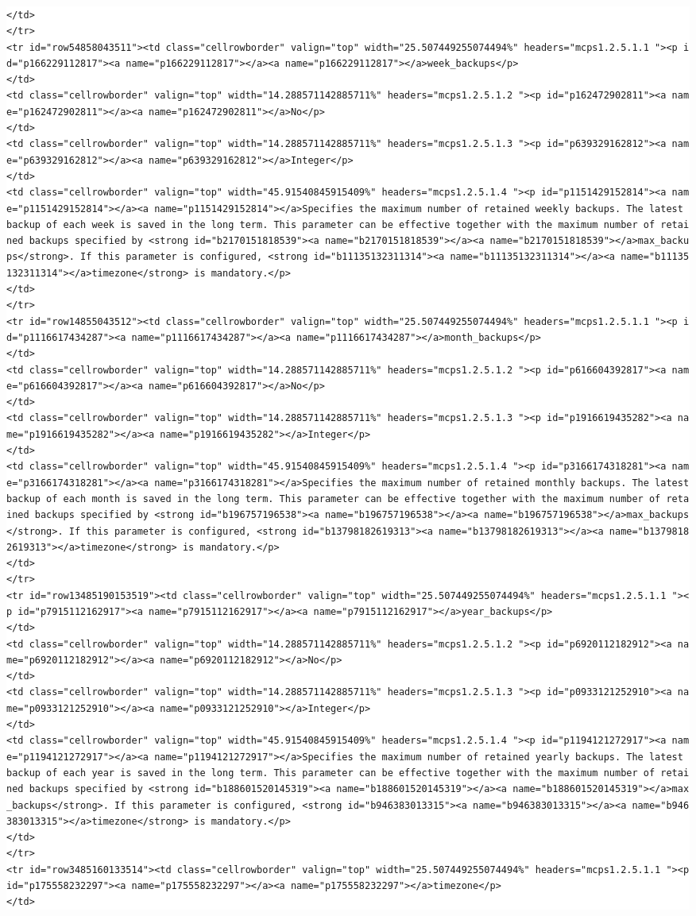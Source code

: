     </td>
    </tr>
    <tr id="row54858043511"><td class="cellrowborder" valign="top" width="25.507449255074494%" headers="mcps1.2.5.1.1 "><p id="p166229112817"><a name="p166229112817"></a><a name="p166229112817"></a>week_backups</p>
    </td>
    <td class="cellrowborder" valign="top" width="14.288571142885711%" headers="mcps1.2.5.1.2 "><p id="p162472902811"><a name="p162472902811"></a><a name="p162472902811"></a>No</p>
    </td>
    <td class="cellrowborder" valign="top" width="14.288571142885711%" headers="mcps1.2.5.1.3 "><p id="p639329162812"><a name="p639329162812"></a><a name="p639329162812"></a>Integer</p>
    </td>
    <td class="cellrowborder" valign="top" width="45.91540845915409%" headers="mcps1.2.5.1.4 "><p id="p1151429152814"><a name="p1151429152814"></a><a name="p1151429152814"></a>Specifies the maximum number of retained weekly backups. The latest backup of each week is saved in the long term. This parameter can be effective together with the maximum number of retained backups specified by <strong id="b2170151818539"><a name="b2170151818539"></a><a name="b2170151818539"></a>max_backups</strong>. If this parameter is configured, <strong id="b11135132311314"><a name="b11135132311314"></a><a name="b11135132311314"></a>timezone</strong> is mandatory.</p>
    </td>
    </tr>
    <tr id="row14855043512"><td class="cellrowborder" valign="top" width="25.507449255074494%" headers="mcps1.2.5.1.1 "><p id="p1116617434287"><a name="p1116617434287"></a><a name="p1116617434287"></a>month_backups</p>
    </td>
    <td class="cellrowborder" valign="top" width="14.288571142885711%" headers="mcps1.2.5.1.2 "><p id="p616604392817"><a name="p616604392817"></a><a name="p616604392817"></a>No</p>
    </td>
    <td class="cellrowborder" valign="top" width="14.288571142885711%" headers="mcps1.2.5.1.3 "><p id="p1916619435282"><a name="p1916619435282"></a><a name="p1916619435282"></a>Integer</p>
    </td>
    <td class="cellrowborder" valign="top" width="45.91540845915409%" headers="mcps1.2.5.1.4 "><p id="p3166174318281"><a name="p3166174318281"></a><a name="p3166174318281"></a>Specifies the maximum number of retained monthly backups. The latest backup of each month is saved in the long term. This parameter can be effective together with the maximum number of retained backups specified by <strong id="b196757196538"><a name="b196757196538"></a><a name="b196757196538"></a>max_backups</strong>. If this parameter is configured, <strong id="b13798182619313"><a name="b13798182619313"></a><a name="b13798182619313"></a>timezone</strong> is mandatory.</p>
    </td>
    </tr>
    <tr id="row13485190153519"><td class="cellrowborder" valign="top" width="25.507449255074494%" headers="mcps1.2.5.1.1 "><p id="p7915112162917"><a name="p7915112162917"></a><a name="p7915112162917"></a>year_backups</p>
    </td>
    <td class="cellrowborder" valign="top" width="14.288571142885711%" headers="mcps1.2.5.1.2 "><p id="p6920112182912"><a name="p6920112182912"></a><a name="p6920112182912"></a>No</p>
    </td>
    <td class="cellrowborder" valign="top" width="14.288571142885711%" headers="mcps1.2.5.1.3 "><p id="p0933121252910"><a name="p0933121252910"></a><a name="p0933121252910"></a>Integer</p>
    </td>
    <td class="cellrowborder" valign="top" width="45.91540845915409%" headers="mcps1.2.5.1.4 "><p id="p1194121272917"><a name="p1194121272917"></a><a name="p1194121272917"></a>Specifies the maximum number of retained yearly backups. The latest backup of each year is saved in the long term. This parameter can be effective together with the maximum number of retained backups specified by <strong id="b188601520145319"><a name="b188601520145319"></a><a name="b188601520145319"></a>max_backups</strong>. If this parameter is configured, <strong id="b946383013315"><a name="b946383013315"></a><a name="b946383013315"></a>timezone</strong> is mandatory.</p>
    </td>
    </tr>
    <tr id="row3485160133514"><td class="cellrowborder" valign="top" width="25.507449255074494%" headers="mcps1.2.5.1.1 "><p id="p175558232297"><a name="p175558232297"></a><a name="p175558232297"></a>timezone</p>
    </td>